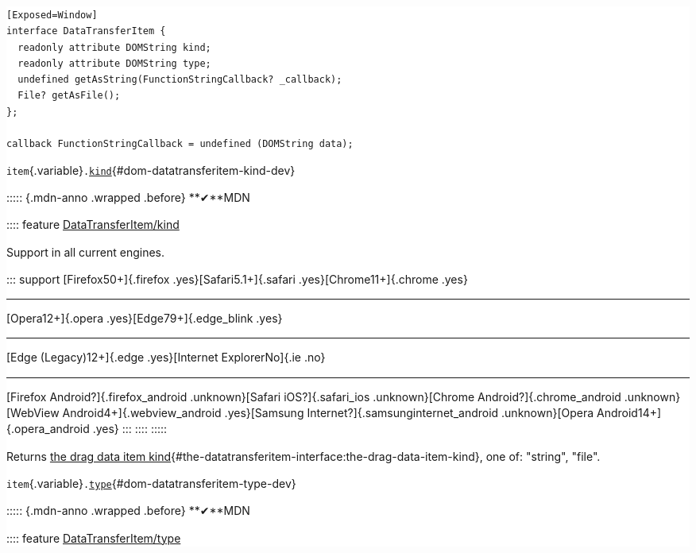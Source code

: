 ``` idl
[Exposed=Window]
interface DataTransferItem {
  readonly attribute DOMString kind;
  readonly attribute DOMString type;
  undefined getAsString(FunctionStringCallback? _callback);
  File? getAsFile();
};

callback FunctionStringCallback = undefined (DOMString data);
```

`item`{.variable}`.`[`kind`](#dom-datatransferitem-kind){#dom-datatransferitem-kind-dev}

::::: {.mdn-anno .wrapped .before}
**✔**MDN

:::: feature
[DataTransferItem/kind](https://developer.mozilla.org/en-US/docs/Web/API/DataTransferItem/kind "The read-only DataTransferItem.kind property returns a DataTransferItem representing the drag data item kind: some text or some file.")

Support in all current engines.

::: support
[Firefox50+]{.firefox .yes}[Safari5.1+]{.safari .yes}[Chrome11+]{.chrome
.yes}

------------------------------------------------------------------------

[Opera12+]{.opera .yes}[Edge79+]{.edge_blink .yes}

------------------------------------------------------------------------

[Edge (Legacy)12+]{.edge .yes}[Internet ExplorerNo]{.ie .no}

------------------------------------------------------------------------

[Firefox Android?]{.firefox_android .unknown}[Safari iOS?]{.safari_ios
.unknown}[Chrome Android?]{.chrome_android .unknown}[WebView
Android4+]{.webview_android .yes}[Samsung
Internet?]{.samsunginternet_android .unknown}[Opera
Android14+]{.opera_android .yes}
:::
::::
:::::

Returns [the drag data item
kind](#the-drag-data-item-kind){#the-datatransferitem-interface:the-drag-data-item-kind},
one of: \"string\", \"file\".

`item`{.variable}`.`[`type`](#dom-datatransferitem-type){#dom-datatransferitem-type-dev}

::::: {.mdn-anno .wrapped .before}
**✔**MDN

:::: feature
[DataTransferItem/type](https://developer.mozilla.org/en-US/docs/Web/API/DataTransferItem/type "The read-only DataTransferItem.type property returns the type (format) of the DataTransferItem object representing the drag data item. The type is a Unicode string generally given by a MIME type, although a MIME type is not required.")
